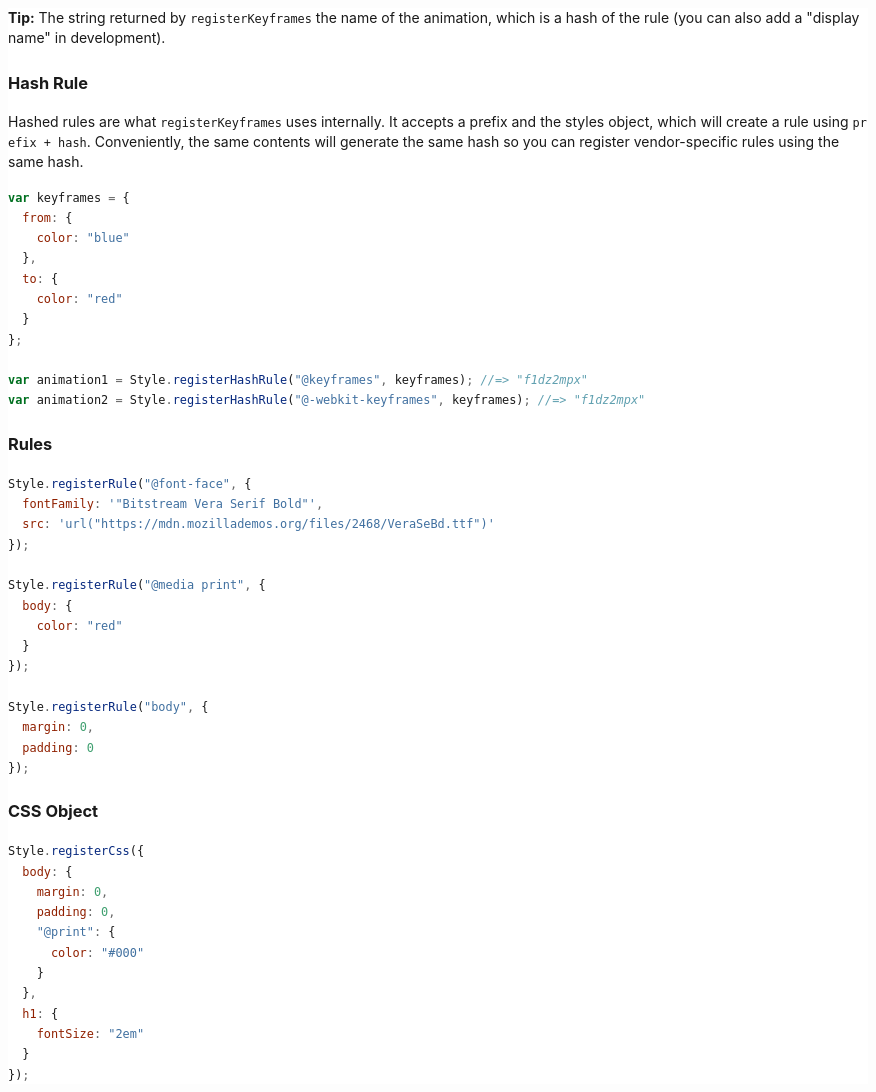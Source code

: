 **Tip:** The string returned by `registerKeyframes` the name of the animation, which is a hash of the rule (you can also add a "display name" in development).

### Hash Rule

Hashed rules are what `registerKeyframes` uses internally. It accepts a prefix and the styles object, which will create a rule using `prefix + hash`. Conveniently, the same contents will generate the same hash so you can register vendor-specific rules using the same hash.

```js
var keyframes = {
  from: {
    color: "blue"
  },
  to: {
    color: "red"
  }
};

var animation1 = Style.registerHashRule("@keyframes", keyframes); //=> "f1dz2mpx"
var animation2 = Style.registerHashRule("@-webkit-keyframes", keyframes); //=> "f1dz2mpx"
```

### Rules

```js
Style.registerRule("@font-face", {
  fontFamily: '"Bitstream Vera Serif Bold"',
  src: 'url("https://mdn.mozillademos.org/files/2468/VeraSeBd.ttf")'
});

Style.registerRule("@media print", {
  body: {
    color: "red"
  }
});

Style.registerRule("body", {
  margin: 0,
  padding: 0
});
```

### CSS Object

```js
Style.registerCss({
  body: {
    margin: 0,
    padding: 0,
    "@print": {
      color: "#000"
    }
  },
  h1: {
    fontSize: "2em"
  }
});
```
